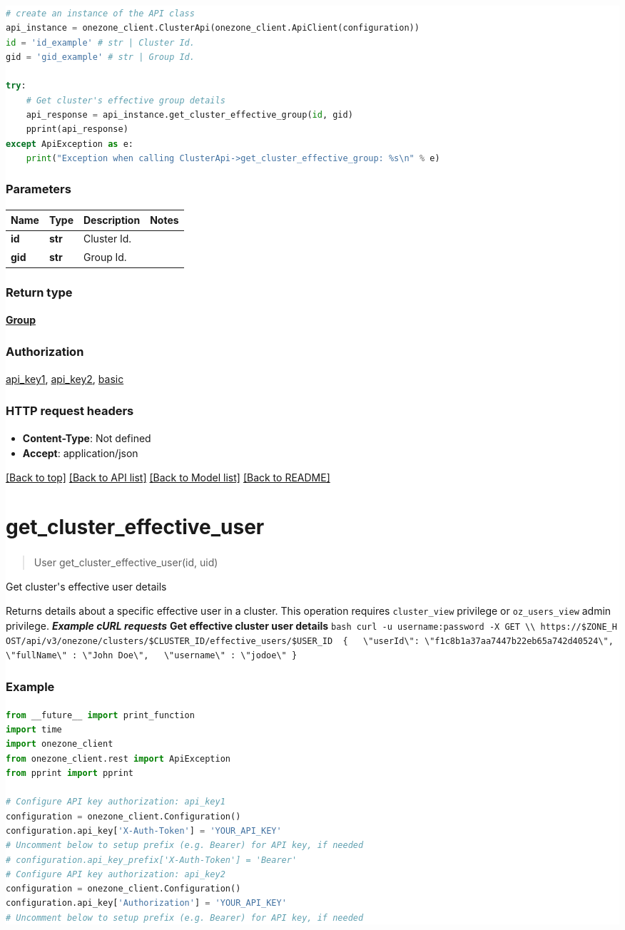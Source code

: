 ```python
# create an instance of the API class
api_instance = onezone_client.ClusterApi(onezone_client.ApiClient(configuration))
id = 'id_example' # str | Cluster Id.
gid = 'gid_example' # str | Group Id.

try:
    # Get cluster's effective group details
    api_response = api_instance.get_cluster_effective_group(id, gid)
    pprint(api_response)
except ApiException as e:
    print("Exception when calling ClusterApi->get_cluster_effective_group: %s\n" % e)
```

### Parameters

Name | Type | Description  | Notes
------------- | ------------- | ------------- | -------------
 **id** | **str**| Cluster Id. | 
 **gid** | **str**| Group Id. | 

### Return type

[**Group**](Group.md)

### Authorization

[api_key1](../README.md#api_key1), [api_key2](../README.md#api_key2), [basic](../README.md#basic)

### HTTP request headers

 - **Content-Type**: Not defined
 - **Accept**: application/json

[[Back to top]](#) [[Back to API list]](../README.md#documentation-for-api-endpoints) [[Back to Model list]](../README.md#documentation-for-models) [[Back to README]](../README.md)

# **get_cluster_effective_user**
> User get_cluster_effective_user(id, uid)

Get cluster's effective user details

Returns details about a specific effective user in a cluster.  This operation requires `cluster_view` privilege or `oz_users_view` admin privilege.  ***Example cURL requests***  **Get effective cluster user details** ```bash curl -u username:password -X GET \\ https://$ZONE_HOST/api/v3/onezone/clusters/$CLUSTER_ID/effective_users/$USER_ID  {   \"userId\": \"f1c8b1a37aa7447b22eb65a742d40524\",   \"fullName\" : \"John Doe\",   \"username\" : \"jodoe\" } ``` 

### Example
```python
from __future__ import print_function
import time
import onezone_client
from onezone_client.rest import ApiException
from pprint import pprint

# Configure API key authorization: api_key1
configuration = onezone_client.Configuration()
configuration.api_key['X-Auth-Token'] = 'YOUR_API_KEY'
# Uncomment below to setup prefix (e.g. Bearer) for API key, if needed
# configuration.api_key_prefix['X-Auth-Token'] = 'Bearer'
# Configure API key authorization: api_key2
configuration = onezone_client.Configuration()
configuration.api_key['Authorization'] = 'YOUR_API_KEY'
# Uncomment below to setup prefix (e.g. Bearer) for API key, if needed
```